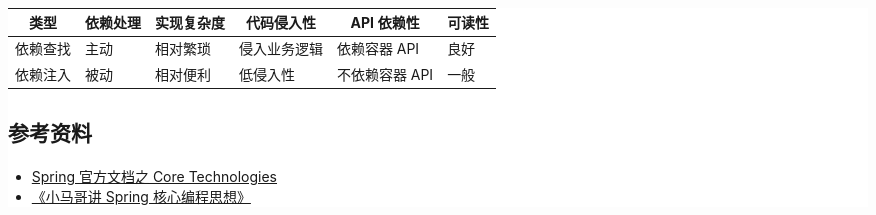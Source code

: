 | 类型     | 依赖处理 | 实现复杂度 | 代码侵入性   | API 依赖性     | 可读性 |
| -------- | -------- | ---------- | ------------ | -------------- | ------ |
| 依赖查找 | 主动     | 相对繁琐   | 侵入业务逻辑 | 依赖容器 API   | 良好   |
| 依赖注入 | 被动     | 相对便利   | 低侵入性     | 不依赖容器 API | 一般   |

## 参考资料

- [Spring 官方文档之 Core Technologies](https://docs.spring.io/spring-framework/docs/current/spring-framework-reference/core.html#beans)
- [《小马哥讲 Spring 核心编程思想》](https://time.geekbang.org/course/intro/265)